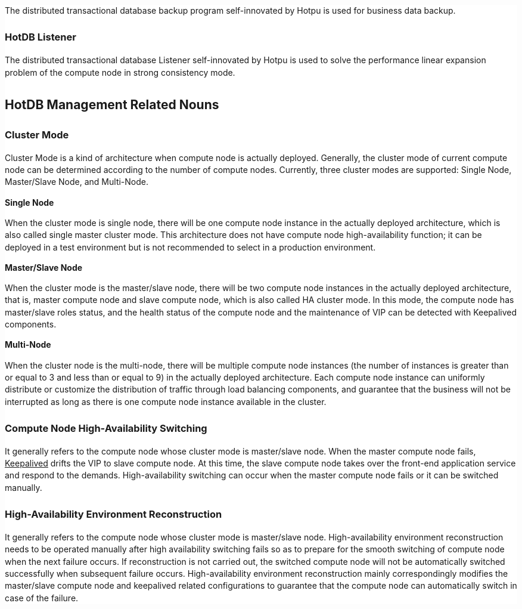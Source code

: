 The distributed transactional database backup program self-innovated by Hotpu is used for business data backup.

### HotDB Listener

The distributed transactional database Listener self-innovated by Hotpu is used to solve the performance linear expansion problem of the compute node in strong consistency mode.

## HotDB Management Related Nouns

### Cluster Mode

Cluster Mode is a kind of architecture when compute node is actually deployed. Generally, the cluster mode of current compute node can be determined according to the number of compute nodes. Currently, three cluster modes are supported: Single Node, Master/Slave Node, and Multi-Node.

**Single Node**

When the cluster mode is single node, there will be one compute node instance in the actually deployed architecture, which is also called single master cluster mode. This architecture does not have compute node high-availability function; it can be deployed in a test environment but is not recommended to select in a production environment.

**Master/Slave Node**

When the cluster mode is the master/slave node, there will be two compute node instances in the actually deployed architecture, that is, master compute node and slave compute node, which is also called HA cluster mode. In this mode, the compute node has master/slave roles status, and the health status of the compute node and the maintenance of VIP can be detected with Keepalived components.

**Multi-Node**

When the cluster node is the multi-node, there will be multiple compute node instances (the number of instances is greater than or equal to 3 and less than or equal to 9) in the actually deployed architecture. Each compute node instance can uniformly distribute or customize the distribution of traffic through load balancing components, and guarantee that the business will not be interrupted as long as there is one compute node instance available in the cluster.

### Compute Node High-Availability Switching

It generally refers to the compute node whose cluster mode is master/slave node. When the master compute node fails, [Keepalived](#high-availability) drifts the VIP to slave compute node. At this time, the slave compute node takes over the front-end application service and respond to the demands. High-availability switching can occur when the master compute node fails or it can be switched manually.

### High-Availability Environment Reconstruction

It generally refers to the compute node whose cluster mode is master/slave node. High-availability environment reconstruction needs to be operated manually after high availability switching fails so as to prepare for the smooth switching of compute node when the next failure occurs. If reconstruction is not carried out, the switched compute node will not be automatically switched successfully when subsequent failure occurs. High-availability environment reconstruction mainly correspondingly modifies the master/slave compute node and keepalived related configurations to guarantee that the compute node can automatically switch in case of the failure.

